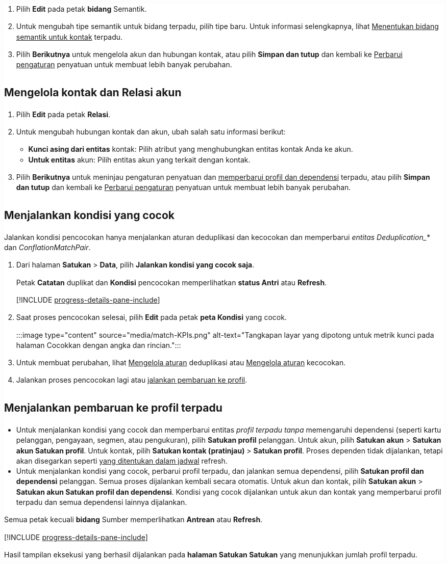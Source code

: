 1. Pilih **Edit** pada petak **bidang** Semantik.

1. Untuk mengubah tipe semantik untuk bidang terpadu, pilih tipe baru. Untuk informasi selengkapnya, lihat [Menentukan bidang semantik untuk kontak](data-unification-contacts.md#define-the-semantic-fields-for-unified-contacts) terpadu.

1. Pilih **Berikutnya** untuk mengelola akun dan hubungan kontak, atau pilih **Simpan dan tutup** dan kembali ke [Perbarui pengaturan](#update-unification-settings) penyatuan untuk membuat lebih banyak perubahan.

## <a name="manage-contact-and-account-relationships"></a>Mengelola kontak dan Relasi akun

1. Pilih **Edit** pada petak **Relasi**.

1. Untuk mengubah hubungan kontak dan akun, ubah salah satu informasi berikut:

   - **Kunci asing dari entitas** kontak: Pilih atribut yang menghubungkan entitas kontak Anda ke akun.
   - **Untuk entitas** akun: Pilih entitas akun yang terkait dengan kontak.

1. Pilih **Berikutnya** untuk meninjau pengaturan penyatuan dan [memperbarui profil dan dependensi](#run-updates-to-the-unified-profile) terpadu, atau pilih **Simpan dan tutup** dan kembali ke [Perbarui pengaturan](#update-unification-settings) penyatuan untuk membuat lebih banyak perubahan.

## <a name="run-matching-conditions"></a>Menjalankan kondisi yang cocok

Jalankan kondisi pencocokan hanya menjalankan aturan deduplikasi dan kecocokan dan memperbarui *entitas Deduplication_** dan *ConflationMatchPair*.

1. Dari halaman **Satukan** > **Data**, pilih **Jalankan kondisi yang cocok saja**.

   Petak **Catatan** duplikat dan **Kondisi** pencocokan memperlihatkan **status Antri** atau **Refresh**.

   [!INCLUDE [progress-details-pane-include](includes/progress-details-pane.md)]

1. Saat proses pencocokan selesai, pilih **Edit** pada petak **peta Kondisi** yang cocok.

   :::image type="content" source="media/match-KPIs.png" alt-text="Tangkapan layar yang dipotong untuk metrik kunci pada halaman Cocokkan dengan angka dan rincian.":::

1. Untuk membuat perubahan, lihat [Mengelola aturan](#manage-deduplication-rules) deduplikasi atau [Mengelola aturan](#manage-match-rules) kecocokan.

1. Jalankan proses pencocokan lagi atau [jalankan pembaruan ke profil](#run-updates-to-the-unified-profile).

## <a name="run-updates-to-the-unified-profile"></a>Menjalankan pembaruan ke profil terpadu

- Untuk menjalankan kondisi yang cocok dan memperbarui entitas *profil terpadu tanpa* memengaruhi dependensi (seperti kartu pelanggan, pengayaan, segmen, atau pengukuran), pilih **Satukan profil** pelanggan. Untuk akun, pilih **Satukan akun** > **Satukan akun Satukan profil**. Untuk kontak, pilih **Satukan kontak (pratinjau)** > **Satukan profil**. Proses dependen tidak dijalankan, tetapi akan disegarkan seperti [yang ditentukan dalam jadwal](schedule-refresh.md) refresh.
- Untuk menjalankan kondisi yang cocok, perbarui profil terpadu, dan jalankan semua dependensi, pilih **Satukan profil dan dependensi** pelanggan. Semua proses dijalankan kembali secara otomatis. Untuk akun dan kontak, pilih **Satukan akun** > **Satukan akun Satukan profil dan dependensi**. Kondisi yang cocok dijalankan untuk akun dan kontak yang memperbarui profil terpadu dan semua dependensi lainnya dijalankan.

Semua petak kecuali **bidang** Sumber memperlihatkan **Antrean** atau **Refresh**.

[!INCLUDE [progress-details-pane-include](includes/progress-details-pane.md)]

Hasil tampilan eksekusi yang berhasil dijalankan pada **halaman Satukan Satukan** yang menunjukkan jumlah profil terpadu.
